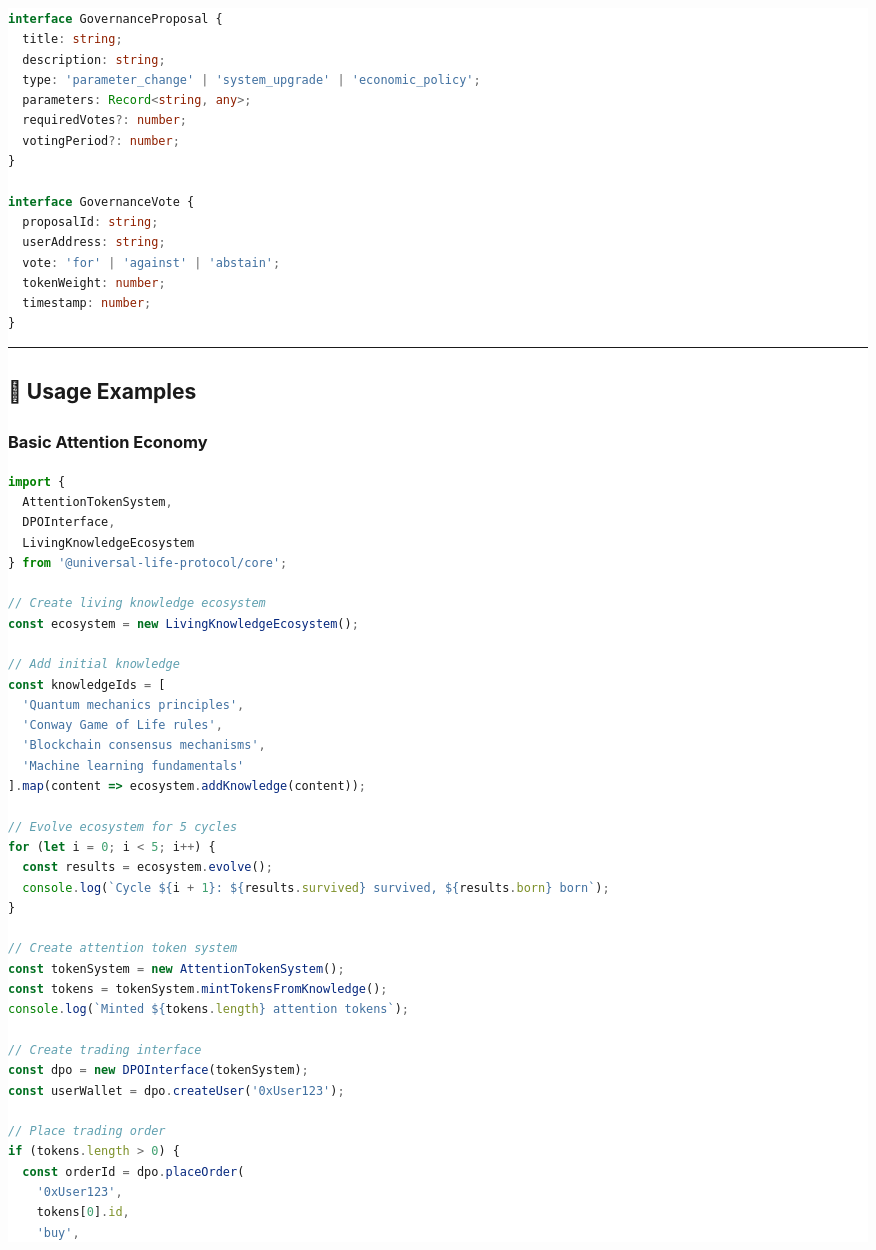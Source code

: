 ```typescript
interface GovernanceProposal {
  title: string;
  description: string;
  type: 'parameter_change' | 'system_upgrade' | 'economic_policy';
  parameters: Record<string, any>;
  requiredVotes?: number;
  votingPeriod?: number;
}

interface GovernanceVote {
  proposalId: string;
  userAddress: string;
  vote: 'for' | 'against' | 'abstain';
  tokenWeight: number;
  timestamp: number;
}
```

---

## 🎯 Usage Examples

### Basic Attention Economy

```javascript
import { 
  AttentionTokenSystem, 
  DPOInterface, 
  LivingKnowledgeEcosystem 
} from '@universal-life-protocol/core';

// Create living knowledge ecosystem
const ecosystem = new LivingKnowledgeEcosystem();

// Add initial knowledge
const knowledgeIds = [
  'Quantum mechanics principles',
  'Conway Game of Life rules', 
  'Blockchain consensus mechanisms',
  'Machine learning fundamentals'
].map(content => ecosystem.addKnowledge(content));

// Evolve ecosystem for 5 cycles
for (let i = 0; i < 5; i++) {
  const results = ecosystem.evolve();
  console.log(`Cycle ${i + 1}: ${results.survived} survived, ${results.born} born`);
}

// Create attention token system
const tokenSystem = new AttentionTokenSystem();
const tokens = tokenSystem.mintTokensFromKnowledge();
console.log(`Minted ${tokens.length} attention tokens`);

// Create trading interface
const dpo = new DPOInterface(tokenSystem);
const userWallet = dpo.createUser('0xUser123');

// Place trading order
if (tokens.length > 0) {
  const orderId = dpo.placeOrder(
    '0xUser123',
    tokens[0].id,
    'buy',
```